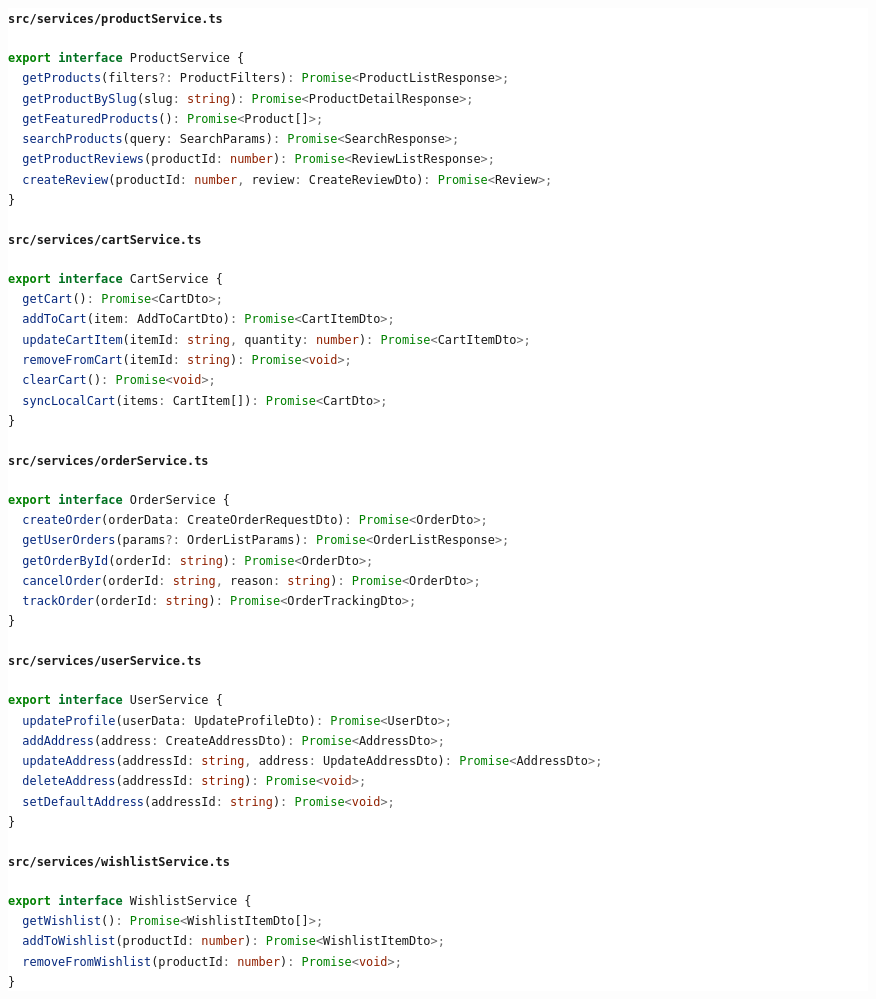 #### `src/services/productService.ts`
```typescript
export interface ProductService {
  getProducts(filters?: ProductFilters): Promise<ProductListResponse>;
  getProductBySlug(slug: string): Promise<ProductDetailResponse>;
  getFeaturedProducts(): Promise<Product[]>;
  searchProducts(query: SearchParams): Promise<SearchResponse>;
  getProductReviews(productId: number): Promise<ReviewListResponse>;
  createReview(productId: number, review: CreateReviewDto): Promise<Review>;
}
```

#### `src/services/cartService.ts`
```typescript
export interface CartService {
  getCart(): Promise<CartDto>;
  addToCart(item: AddToCartDto): Promise<CartItemDto>;
  updateCartItem(itemId: string, quantity: number): Promise<CartItemDto>;
  removeFromCart(itemId: string): Promise<void>;
  clearCart(): Promise<void>;
  syncLocalCart(items: CartItem[]): Promise<CartDto>;
}
```

#### `src/services/orderService.ts`
```typescript
export interface OrderService {
  createOrder(orderData: CreateOrderRequestDto): Promise<OrderDto>;
  getUserOrders(params?: OrderListParams): Promise<OrderListResponse>;
  getOrderById(orderId: string): Promise<OrderDto>;
  cancelOrder(orderId: string, reason: string): Promise<OrderDto>;
  trackOrder(orderId: string): Promise<OrderTrackingDto>;
}
```

#### `src/services/userService.ts`
```typescript
export interface UserService {
  updateProfile(userData: UpdateProfileDto): Promise<UserDto>;
  addAddress(address: CreateAddressDto): Promise<AddressDto>;
  updateAddress(addressId: string, address: UpdateAddressDto): Promise<AddressDto>;
  deleteAddress(addressId: string): Promise<void>;
  setDefaultAddress(addressId: string): Promise<void>;
}
```

#### `src/services/wishlistService.ts`
```typescript
export interface WishlistService {
  getWishlist(): Promise<WishlistItemDto[]>;
  addToWishlist(productId: number): Promise<WishlistItemDto>;
  removeFromWishlist(productId: number): Promise<void>;
}
```
